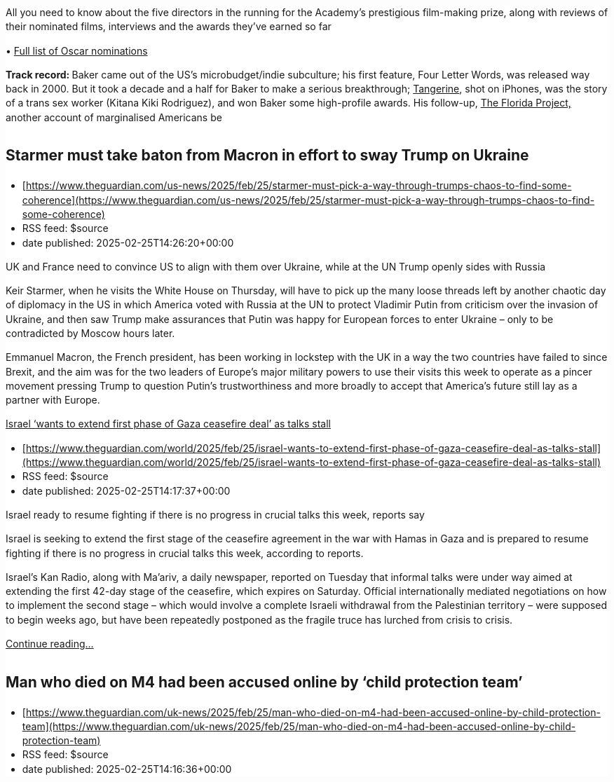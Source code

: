<p>All you need to know about the five directors in the running for the Academy’s prestigious film-making prize, along with reviews of their nominated films, interviews and the awards they’ve earned so far</p><p>• <a href="https://www.theguardian.com/film/2025/jan/23/oscars-nominations-2025-the-full-list">Full list of Oscar nominations</a></p><p></p><p><strong>Track record: </strong>Baker came out of the US’s microbudget/indie subculture; his first feature, Four Letter Words, was released way back in 2000. But it took a decade and a half for Baker to make a serious breakthrough; <a href="https://www.theguardian.com/film/2015/nov/12/tangerine-review-trans-drama">Tangerine</a>, shot on iPhones, was the story of a trans sex worker (Kitana Kiki Rodriguez), and won Baker some high-profile awards. His follow-up, <a href="https://www.theguardian.com/film/2017/nov/09/the-florida-project-review-sean-baker-walt-disney-world">The Florida Project,</a> another account of marginalised Americans be

## Starmer must take baton from Macron in effort to sway Trump on Ukraine
 - [https://www.theguardian.com/us-news/2025/feb/25/starmer-must-pick-a-way-through-trumps-chaos-to-find-some-coherence](https://www.theguardian.com/us-news/2025/feb/25/starmer-must-pick-a-way-through-trumps-chaos-to-find-some-coherence)
 - RSS feed: $source
 - date published: 2025-02-25T14:26:20+00:00

<p>UK and France need to convince US to align with them over Ukraine, while at the UN Trump openly sides with Russia</p><p>Keir Starmer, when he visits the White House on Thursday, will have to pick up the many loose threads left by another chaotic day of diplomacy in the US in which America voted with Russia at the UN to protect Vladimir Putin from criticism over the invasion of Ukraine, and then saw Trump make assurances that Putin was happy for European forces to enter Ukraine – only to be contradicted by Moscow hours later.</p><p>Emmanuel Macron, the French president, has been working in lockstep with the UK in a way the two countries have failed to since Brexit, and the aim was for the two leaders of Europe’s major military powers to use their visits this week to operate as a pincer movement pressing Trump to question Putin’s trustworthiness and more broadly to accept that America’s future still lay as a partner with Europe.</p> <a href="https://www.theguardian.com/us-news/2025/

## Israel ‘wants to extend first phase of Gaza ceasefire deal’ as talks stall
 - [https://www.theguardian.com/world/2025/feb/25/israel-wants-to-extend-first-phase-of-gaza-ceasefire-deal-as-talks-stall](https://www.theguardian.com/world/2025/feb/25/israel-wants-to-extend-first-phase-of-gaza-ceasefire-deal-as-talks-stall)
 - RSS feed: $source
 - date published: 2025-02-25T14:17:37+00:00

<p>Israel ready to resume fighting if there is no progress in crucial talks this week, reports say</p><p>Israel is seeking to extend the first stage of the ceasefire agreement in the war with Hamas in Gaza and is prepared to resume fighting if there is no progress in crucial talks this week, according to reports.</p><p>Israel’s Kan Radio, along with Ma’ariv, a daily newspaper, reported on Tuesday that informal talks were under way aimed at extending the first 42-day stage of the ceasefire, which expires on Saturday. Official internationally mediated negotiations on how to implement the second stage – which would involve a complete Israeli withdrawal from the Palestinian territory – were supposed to begin weeks ago, but have been repeatedly postponed as the fragile truce has lurched from crisis to crisis.</p> <a href="https://www.theguardian.com/world/2025/feb/25/israel-wants-to-extend-first-phase-of-gaza-ceasefire-deal-as-talks-stall">Continue reading...</a>

## Man who died on M4 had been accused online by ‘child protection team’
 - [https://www.theguardian.com/uk-news/2025/feb/25/man-who-died-on-m4-had-been-accused-online-by-child-protection-team](https://www.theguardian.com/uk-news/2025/feb/25/man-who-died-on-m4-had-been-accused-online-by-child-protection-team)
 - RSS feed: $source
 - date published: 2025-02-25T14:16:36+00:00

